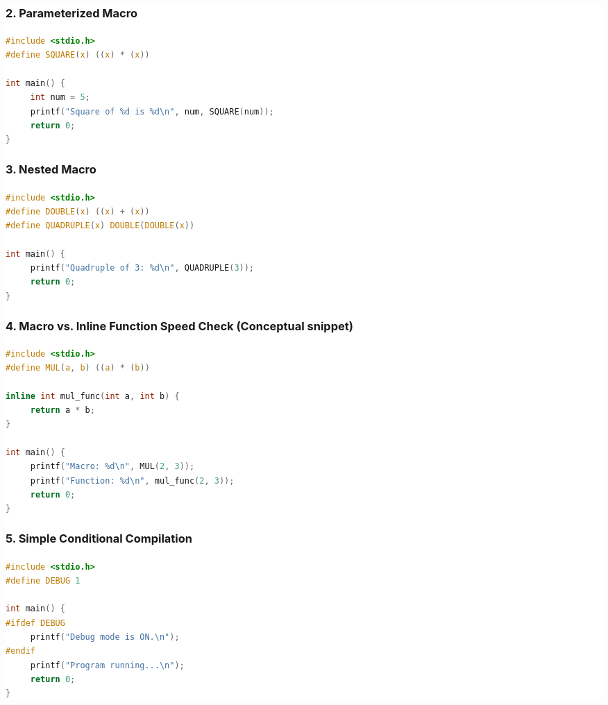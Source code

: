 ### 2. Parameterized Macro
```c
#include <stdio.h>
#define SQUARE(x) ((x) * (x))

int main() {
     int num = 5;
     printf("Square of %d is %d\n", num, SQUARE(num));
     return 0;
}
```

### 3. Nested Macro
```c
#include <stdio.h>
#define DOUBLE(x) ((x) + (x))
#define QUADRUPLE(x) DOUBLE(DOUBLE(x))

int main() {
     printf("Quadruple of 3: %d\n", QUADRUPLE(3));
     return 0;
}
```

### 4. Macro vs. Inline Function Speed Check (Conceptual snippet)
```c
#include <stdio.h>
#define MUL(a, b) ((a) * (b))

inline int mul_func(int a, int b) { 
     return a * b; 
}

int main() {
     printf("Macro: %d\n", MUL(2, 3));
     printf("Function: %d\n", mul_func(2, 3));
     return 0;
}
```

### 5. Simple Conditional Compilation
```c
#include <stdio.h>
#define DEBUG 1

int main() {
#ifdef DEBUG
     printf("Debug mode is ON.\n");
#endif
     printf("Program running...\n");
     return 0;
}
```

